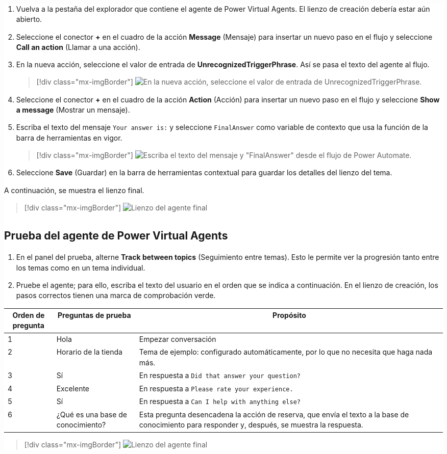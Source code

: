 1. Vuelva a la pestaña del explorador que contiene el agente de Power Virtual Agents. El lienzo de creación debería estar aún abierto.

1. Seleccione el conector **+** en el cuadro de la acción **Message** (Mensaje) para insertar un nuevo paso en el flujo y seleccione **Call an action** (Llamar a una acción).

1. En la nueva acción, seleccione el valor de entrada de **UnrecognizedTriggerPhrase**. Así se pasa el texto del agente al flujo.

    > [!div class="mx-imgBorder"]
    > ![En la nueva acción, seleccione el valor de entrada de **UnrecognizedTriggerPhrase**.](../media/how-to-integrate-power-virtual-agent/power-virtual-agent-select-unrecognized-trigger-phrase.png)

1. Seleccione el conector **+** en el cuadro de la acción **Action** (Acción) para insertar un nuevo paso en el flujo y seleccione **Show a message** (Mostrar un mensaje).

1. Escriba el texto del mensaje `Your answer is:` y seleccione `FinalAnswer` como variable de contexto que usa la función de la barra de herramientas en vigor.

    > [!div class="mx-imgBorder"]
    > ![Escriba el texto del mensaje y "FinalAnswer" desde el flujo de Power Automate.](../media/how-to-integrate-power-virtual-agent/power-virtual-agent-topic-authoring-canvas-show-message-final-answer.png)

1. Seleccione **Save** (Guardar) en la barra de herramientas contextual para guardar los detalles del lienzo del tema.

A continuación, se muestra el lienzo final.

> [!div class="mx-imgBorder"]
> ![Lienzo del agente final](../media/how-to-integrate-power-virtual-agent/power-virtual-agent-topic-authoring-canvas-full-flow.png)

## <a name="test-power-virtual-agent"></a>Prueba del agente de Power Virtual Agents

1. En el panel del prueba, alterne **Track between topics** (Seguimiento entre temas). Esto le permite ver la progresión tanto entre los temas como en un tema individual.

1. Pruebe el agente; para ello, escriba el texto del usuario en el orden que se indica a continuación. En el lienzo de creación, los pasos correctos tienen una marca de comprobación verde.

|Orden de pregunta|Preguntas de prueba|Propósito|
|--|--|--|
|1|Hola|Empezar conversación|
|2|Horario de la tienda|Tema de ejemplo: configurado automáticamente, por lo que no necesita que haga nada más.|
|3|Sí|En respuesta a `Did that answer your question?`|
|4|Excelente|En respuesta a `Please rate your experience.`|
|5|Sí|En respuesta a `Can I help with anything else?`|
|6|¿Qué es una base de conocimiento?|Esta pregunta desencadena la acción de reserva, que envía el texto a la base de conocimiento para responder y, después, se muestra la respuesta. |

> [!div class="mx-imgBorder"]
> ![Lienzo del agente final](../media/how-to-integrate-power-virtual-agent/power-virtual-agent-test-tracked.png)
